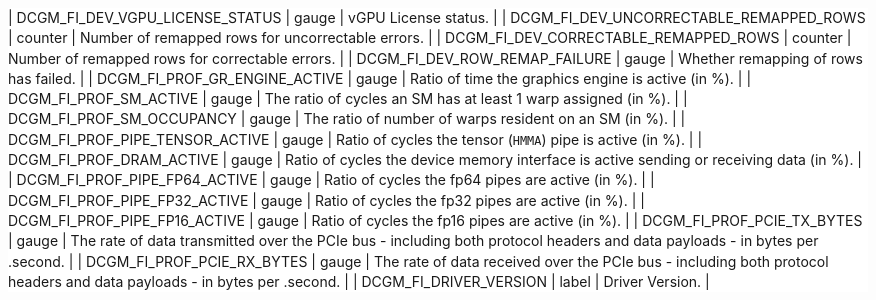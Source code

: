 | DCGM_FI_DEV_VGPU_LICENSE_STATUS               | gauge   | vGPU License status. |
| DCGM_FI_DEV_UNCORRECTABLE_REMAPPED_ROWS       | counter | Number of remapped rows for uncorrectable errors. |
| DCGM_FI_DEV_CORRECTABLE_REMAPPED_ROWS         | counter | Number of remapped rows for correctable errors. |
| DCGM_FI_DEV_ROW_REMAP_FAILURE                 | gauge   | Whether remapping of rows has failed. |
| DCGM_FI_PROF_GR_ENGINE_ACTIVE                 | gauge   | Ratio of time the graphics engine is active (in %). |
| DCGM_FI_PROF_SM_ACTIVE                        | gauge   | The ratio of cycles an SM has at least 1 warp assigned (in %). |
| DCGM_FI_PROF_SM_OCCUPANCY                     | gauge   | The ratio of number of warps resident on an SM (in %). |
| DCGM_FI_PROF_PIPE_TENSOR_ACTIVE               | gauge   | Ratio of cycles the tensor (`HMMA`) pipe is active (in %). |
| DCGM_FI_PROF_DRAM_ACTIVE                      | gauge   | Ratio of cycles the device memory interface is active sending or receiving data (in %). |
| DCGM_FI_PROF_PIPE_FP64_ACTIVE                 | gauge   | Ratio of cycles the fp64 pipes are active (in %). |
| DCGM_FI_PROF_PIPE_FP32_ACTIVE                 | gauge   | Ratio of cycles the fp32 pipes are active (in %). |
| DCGM_FI_PROF_PIPE_FP16_ACTIVE                 | gauge   | Ratio of cycles the fp16 pipes are active (in %). |
| DCGM_FI_PROF_PCIE_TX_BYTES                    | gauge   | The rate of data transmitted over the PCIe bus - including both protocol headers and data payloads - in bytes per .second. |
| DCGM_FI_PROF_PCIE_RX_BYTES                    | gauge   | The rate of data received over the PCIe bus - including both protocol headers and data payloads - in bytes per .second. |
| DCGM_FI_DRIVER_VERSION                        | label   | Driver Version. |
